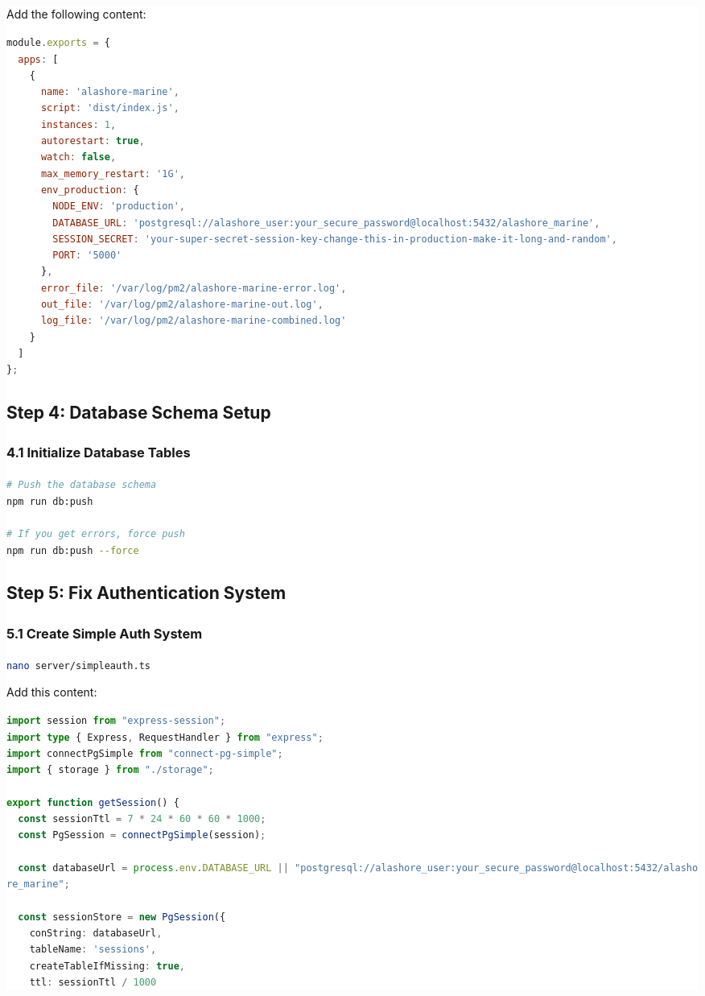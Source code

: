 Add the following content:
```javascript
module.exports = {
  apps: [
    {
      name: 'alashore-marine',
      script: 'dist/index.js',
      instances: 1,
      autorestart: true,
      watch: false,
      max_memory_restart: '1G',
      env_production: {
        NODE_ENV: 'production',
        DATABASE_URL: 'postgresql://alashore_user:your_secure_password@localhost:5432/alashore_marine',
        SESSION_SECRET: 'your-super-secret-session-key-change-this-in-production-make-it-long-and-random',
        PORT: '5000'
      },
      error_file: '/var/log/pm2/alashore-marine-error.log',
      out_file: '/var/log/pm2/alashore-marine-out.log',
      log_file: '/var/log/pm2/alashore-marine-combined.log'
    }
  ]
};
```

## Step 4: Database Schema Setup

### 4.1 Initialize Database Tables
```bash
# Push the database schema
npm run db:push

# If you get errors, force push
npm run db:push --force
```

## Step 5: Fix Authentication System

### 5.1 Create Simple Auth System
```bash
nano server/simpleauth.ts
```

Add this content:
```typescript
import session from "express-session";
import type { Express, RequestHandler } from "express";
import connectPgSimple from "connect-pg-simple";
import { storage } from "./storage";

export function getSession() {
  const sessionTtl = 7 * 24 * 60 * 60 * 1000;
  const PgSession = connectPgSimple(session);
  
  const databaseUrl = process.env.DATABASE_URL || "postgresql://alashore_user:your_secure_password@localhost:5432/alashore_marine";
  
  const sessionStore = new PgSession({
    conString: databaseUrl,
    tableName: 'sessions',
    createTableIfMissing: true,
    ttl: sessionTtl / 1000
```